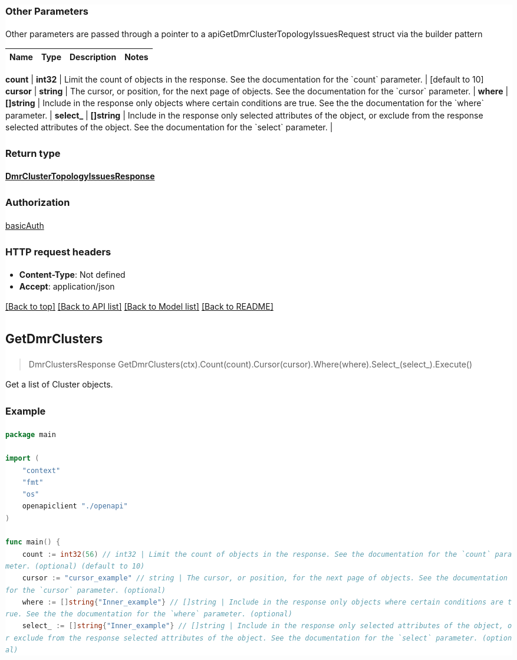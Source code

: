 ### Other Parameters

Other parameters are passed through a pointer to a apiGetDmrClusterTopologyIssuesRequest struct via the builder pattern


Name | Type | Description  | Notes
------------- | ------------- | ------------- | -------------

 **count** | **int32** | Limit the count of objects in the response. See the documentation for the &#x60;count&#x60; parameter. | [default to 10]
 **cursor** | **string** | The cursor, or position, for the next page of objects. See the documentation for the &#x60;cursor&#x60; parameter. | 
 **where** | **[]string** | Include in the response only objects where certain conditions are true. See the the documentation for the &#x60;where&#x60; parameter. | 
 **select_** | **[]string** | Include in the response only selected attributes of the object, or exclude from the response selected attributes of the object. See the documentation for the &#x60;select&#x60; parameter. | 

### Return type

[**DmrClusterTopologyIssuesResponse**](DmrClusterTopologyIssuesResponse.md)

### Authorization

[basicAuth](../README.md#basicAuth)

### HTTP request headers

- **Content-Type**: Not defined
- **Accept**: application/json

[[Back to top]](#) [[Back to API list]](../README.md#documentation-for-api-endpoints)
[[Back to Model list]](../README.md#documentation-for-models)
[[Back to README]](../README.md)


## GetDmrClusters

> DmrClustersResponse GetDmrClusters(ctx).Count(count).Cursor(cursor).Where(where).Select_(select_).Execute()

Get a list of Cluster objects.



### Example

```go
package main

import (
    "context"
    "fmt"
    "os"
    openapiclient "./openapi"
)

func main() {
    count := int32(56) // int32 | Limit the count of objects in the response. See the documentation for the `count` parameter. (optional) (default to 10)
    cursor := "cursor_example" // string | The cursor, or position, for the next page of objects. See the documentation for the `cursor` parameter. (optional)
    where := []string{"Inner_example"} // []string | Include in the response only objects where certain conditions are true. See the the documentation for the `where` parameter. (optional)
    select_ := []string{"Inner_example"} // []string | Include in the response only selected attributes of the object, or exclude from the response selected attributes of the object. See the documentation for the `select` parameter. (optional)
```